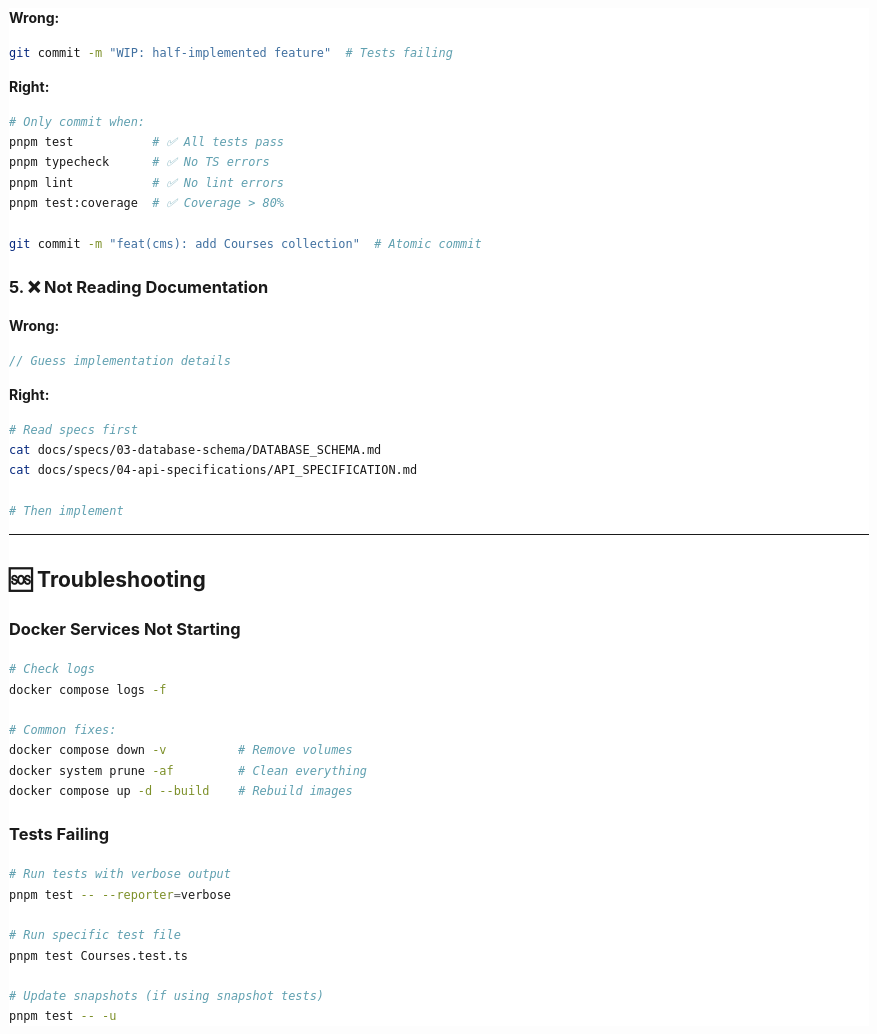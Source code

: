 **Wrong:**
```bash
git commit -m "WIP: half-implemented feature"  # Tests failing
```

**Right:**
```bash
# Only commit when:
pnpm test           # ✅ All tests pass
pnpm typecheck      # ✅ No TS errors
pnpm lint           # ✅ No lint errors
pnpm test:coverage  # ✅ Coverage > 80%

git commit -m "feat(cms): add Courses collection"  # Atomic commit
```

### 5. ❌ Not Reading Documentation

**Wrong:**
```typescript
// Guess implementation details
```

**Right:**
```bash
# Read specs first
cat docs/specs/03-database-schema/DATABASE_SCHEMA.md
cat docs/specs/04-api-specifications/API_SPECIFICATION.md

# Then implement
```

---

## 🆘 Troubleshooting

### Docker Services Not Starting

```bash
# Check logs
docker compose logs -f

# Common fixes:
docker compose down -v          # Remove volumes
docker system prune -af         # Clean everything
docker compose up -d --build    # Rebuild images
```

### Tests Failing

```bash
# Run tests with verbose output
pnpm test -- --reporter=verbose

# Run specific test file
pnpm test Courses.test.ts

# Update snapshots (if using snapshot tests)
pnpm test -- -u
```
